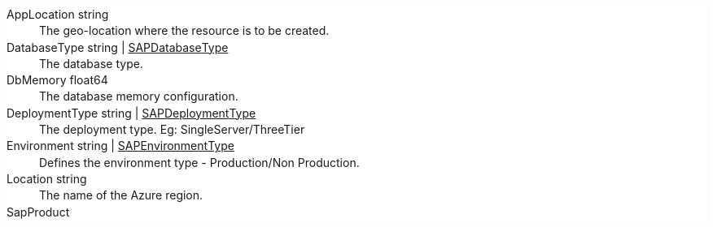 <div>
<pulumi-choosable type="language" values="go">
<dl class="resources-properties"><dt class="property-required"
            title="Required">
        <span id="applocation_go">
<a data-swiftype-name="resource-property" data-swiftype-type="text" href="#applocation_go" style="color: inherit; text-decoration: inherit;">App<wbr>Location</a>
</span>
        <span class="property-indicator"></span>
        <span class="property-type">string</span>
    </dt>
    <dd>The geo-location where the resource is to be created.</dd><dt class="property-required"
            title="Required">
        <span id="databasetype_go">
<a data-swiftype-name="resource-property" data-swiftype-type="text" href="#databasetype_go" style="color: inherit; text-decoration: inherit;">Database<wbr>Type</a>
</span>
        <span class="property-indicator"></span>
        <span class="property-type">string | <a href="#sapdatabasetype">SAPDatabase<wbr>Type</a></span>
    </dt>
    <dd>The database type.</dd><dt class="property-required"
            title="Required">
        <span id="dbmemory_go">
<a data-swiftype-name="resource-property" data-swiftype-type="text" href="#dbmemory_go" style="color: inherit; text-decoration: inherit;">Db<wbr>Memory</a>
</span>
        <span class="property-indicator"></span>
        <span class="property-type">float64</span>
    </dt>
    <dd>The database memory configuration.</dd><dt class="property-required"
            title="Required">
        <span id="deploymenttype_go">
<a data-swiftype-name="resource-property" data-swiftype-type="text" href="#deploymenttype_go" style="color: inherit; text-decoration: inherit;">Deployment<wbr>Type</a>
</span>
        <span class="property-indicator"></span>
        <span class="property-type">string | <a href="#sapdeploymenttype">SAPDeployment<wbr>Type</a></span>
    </dt>
    <dd>The deployment type. Eg: SingleServer/ThreeTier</dd><dt class="property-required property-replacement"
            title="Required">
        <span id="environment_go">
<a data-swiftype-name="resource-property" data-swiftype-type="text" href="#environment_go" style="color: inherit; text-decoration: inherit;">Environment</a>
</span>
        <span class="property-indicator"></span>
        <span class="property-type">string | <a href="#sapenvironmenttype">SAPEnvironment<wbr>Type</a></span>
    </dt>
    <dd>Defines the environment type - Production/Non Production.</dd><dt class="property-required property-replacement"
            title="Required">
        <span id="location_go">
<a data-swiftype-name="resource-property" data-swiftype-type="text" href="#location_go" style="color: inherit; text-decoration: inherit;">Location</a>
</span>
        <span class="property-indicator"></span>
        <span class="property-type">string</span>
    </dt>
    <dd>The name of the Azure region.</dd><dt class="property-required property-replacement"
            title="Required">
        <span id="sapproduct_go">
<a data-swiftype-name="resource-property" data-swiftype-type="text" href="#sapproduct_go" style="color: inherit; text-decoration: inherit;">Sap<wbr>Product</a>